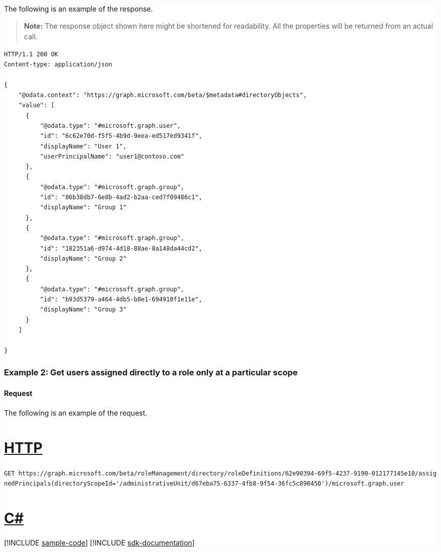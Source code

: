 The following is an example of the response.

> **Note:** The response object shown here might be shortened for readability. All the properties will be returned from an actual call.



```http
HTTP/1.1 200 OK
Content-type: application/json

{
    "@odata.context": "https://graph.microsoft.com/beta/$metadata#directoryObjects",
    "value": [
      {
          "@odata.type": "#microsoft.graph.user",
          "id": "6c62e70d-f5f5-4b9d-9eea-ed517ed9341f",
          "displayName": "User 1",
          "userPrincipalName": "user1@contoso.com"
      },
      {
          "@odata.type": "#microsoft.graph.group",
          "id": "86b38db7-6e8b-4ad2-b2aa-ced7f09486c1",
          "displayName": "Group 1"
      },
      {
          "@odata.type": "#microsoft.graph.group",
          "id": "182351a6-d974-4d18-88ae-8a148da44cd2",
          "displayName": "Group 2"
      },
      {
          "@odata.type": "#microsoft.graph.group",
          "id": "b93d5379-a464-4db5-b8e1-694910f1e11e",
          "displayName": "Group 3"
      }
    ]
    
}
```

### Example 2: Get users assigned directly to a role only at a particular scope

#### Request

The following is an example of the request.


# [HTTP](#tab/http)


```msgraph-interactive
GET https://graph.microsoft.com/beta/roleManagement/directory/roleDefinitions/62e90394-69f5-4237-9190-012177145e10/assignedPrincipals(directoryScopeId='/administrativeUnit/d67eba75-6337-4fb8-9f54-36fc5c890450')/microsoft.graph.user
```
# [C#](#tab/csharp)
[!INCLUDE [sample-code](../includes/snippets/csharp/get-roledefinitions-csharp-snippets.md)]
[!INCLUDE [sdk-documentation](../includes/snippets/snippets-sdk-documentation-link.md)]
